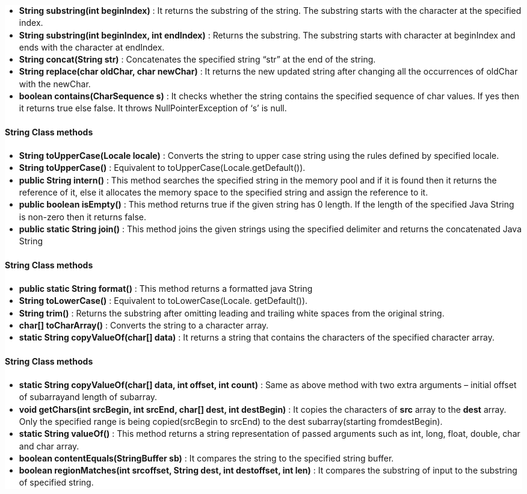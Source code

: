 - **String substring(int beginIndex)** : It returns the substring of the string. The
    substring starts with the character at the specified index.
- **String substring(int beginIndex, int endIndex)** : Returns the substring. The
    substring starts with character at beginIndex and ends with the character
    at endIndex.
- **String concat(String str)** : Concatenates the specified string “str” at the end
    of the string.
- **String replace(char oldChar, char newChar)** : It returns the new updated
    string after changing all the occurrences of oldChar with the newChar.
- **boolean contains(CharSequence s)** : It checks whether the string contains
    the specified sequence of char values. If yes then it returns true else false.
    It throws NullPointerException of ‘s’ is null.


#### String Class methods

- **String toUpperCase(Locale locale)** : Converts the string to upper case string
    using the rules defined by specified locale.
- **String toUpperCase()** : Equivalent to toUpperCase(Locale.getDefault()).
- **public String intern()** : This method searches the specified string in the
    memory pool and if it is found then it returns the reference of it, else it
    allocates the memory space to the specified string and assign the reference
    to it.
- **public boolean isEmpty()** : This method returns true if the given string has 0
    length. If the length of the specified Java String is non-zero then it returns
    false.
- **public static String join()** : This method joins the given strings using the
    specified delimiter and returns the concatenated Java String


#### String Class methods

- **public static String format()** : This method returns a formatted java
    String
- **String toLowerCase()** : Equivalent to toLowerCase(Locale.
    getDefault()).
- **String trim()** : Returns the substring after omitting leading and trailing
    white spaces from the original string.
- **char[] toCharArray()** : Converts the string to a character array.
- **static String copyValueOf(char[] data)** : It returns a string that
    contains the characters of the specified character array.


#### String Class methods

- **static String copyValueOf(char[] data, int offset, int count)** : Same as above
    method with two extra arguments – initial offset of subarrayand length of
    subarray.
- **void getChars(int srcBegin, int srcEnd, char[] dest, int destBegin)** : It copies
    the characters of **src** array to the **dest** array. Only the specified range is
    being copied(srcBegin to srcEnd) to the dest subarray(starting
    fromdestBegin).
- **static String valueOf()** : This method returns a string representation of
    passed arguments such as int, long, float, double, char and char array.
- **boolean contentEquals(StringBuffer sb)** : It compares the string to the
    specified string buffer.
- **boolean regionMatches(int srcoffset, String dest, int destoffset, int len)** : It
    compares the substring of input to the substring of specified string.
